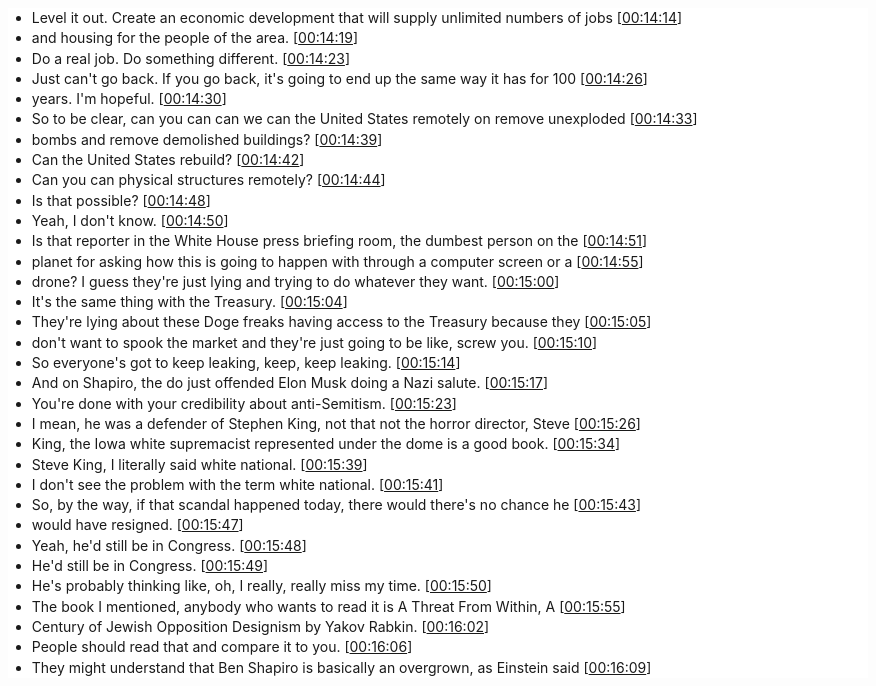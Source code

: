 *  Level it out. Create an economic development that will supply unlimited numbers of jobs [[00:14:14](https://www.youtube.com/watch?v=-Q3bpJzq1TM&t=854.24s)]
*  and housing for the people of the area. [[00:14:19](https://www.youtube.com/watch?v=-Q3bpJzq1TM&t=859.96s)]
*  Do a real job. Do something different. [[00:14:23](https://www.youtube.com/watch?v=-Q3bpJzq1TM&t=863.8000000000001s)]
*  Just can't go back. If you go back, it's going to end up the same way it has for 100 [[00:14:26](https://www.youtube.com/watch?v=-Q3bpJzq1TM&t=866.2s)]
*  years. I'm hopeful. [[00:14:30](https://www.youtube.com/watch?v=-Q3bpJzq1TM&t=870.4000000000001s)]
*  So to be clear, can you can can we can the United States remotely on remove unexploded [[00:14:33](https://www.youtube.com/watch?v=-Q3bpJzq1TM&t=873.8000000000001s)]
*  bombs and remove demolished buildings? [[00:14:39](https://www.youtube.com/watch?v=-Q3bpJzq1TM&t=879.76s)]
*  Can the United States rebuild? [[00:14:42](https://www.youtube.com/watch?v=-Q3bpJzq1TM&t=882.88s)]
*  Can you can physical structures remotely? [[00:14:44](https://www.youtube.com/watch?v=-Q3bpJzq1TM&t=884.96s)]
*  Is that possible? [[00:14:48](https://www.youtube.com/watch?v=-Q3bpJzq1TM&t=888.2800000000001s)]
*  Yeah, I don't know. [[00:14:50](https://www.youtube.com/watch?v=-Q3bpJzq1TM&t=890.0400000000001s)]
*  Is that reporter in the White House press briefing room, the dumbest person on the [[00:14:51](https://www.youtube.com/watch?v=-Q3bpJzq1TM&t=891.5600000000001s)]
*  planet for asking how this is going to happen with through a computer screen or a [[00:14:55](https://www.youtube.com/watch?v=-Q3bpJzq1TM&t=895.0s)]
*  drone? I guess they're just lying and trying to do whatever they want. [[00:15:00](https://www.youtube.com/watch?v=-Q3bpJzq1TM&t=900.32s)]
*  It's the same thing with the Treasury. [[00:15:04](https://www.youtube.com/watch?v=-Q3bpJzq1TM&t=904.4000000000001s)]
*  They're lying about these Doge freaks having access to the Treasury because they [[00:15:05](https://www.youtube.com/watch?v=-Q3bpJzq1TM&t=905.6s)]
*  don't want to spook the market and they're just going to be like, screw you. [[00:15:10](https://www.youtube.com/watch?v=-Q3bpJzq1TM&t=910.48s)]
*  So everyone's got to keep leaking, keep, keep leaking. [[00:15:14](https://www.youtube.com/watch?v=-Q3bpJzq1TM&t=914.2800000000001s)]
*  And on Shapiro, the do just offended Elon Musk doing a Nazi salute. [[00:15:17](https://www.youtube.com/watch?v=-Q3bpJzq1TM&t=917.12s)]
*  You're done with your credibility about anti-Semitism. [[00:15:23](https://www.youtube.com/watch?v=-Q3bpJzq1TM&t=923.92s)]
*  I mean, he was a defender of Stephen King, not that not the horror director, Steve [[00:15:26](https://www.youtube.com/watch?v=-Q3bpJzq1TM&t=926.76s)]
*  King, the Iowa white supremacist represented under the dome is a good book. [[00:15:34](https://www.youtube.com/watch?v=-Q3bpJzq1TM&t=934.36s)]
*  Steve King, I literally said white national. [[00:15:39](https://www.youtube.com/watch?v=-Q3bpJzq1TM&t=939.08s)]
*  I don't see the problem with the term white national. [[00:15:41](https://www.youtube.com/watch?v=-Q3bpJzq1TM&t=941.52s)]
*  So, by the way, if that scandal happened today, there would there's no chance he [[00:15:43](https://www.youtube.com/watch?v=-Q3bpJzq1TM&t=943.48s)]
*  would have resigned. [[00:15:47](https://www.youtube.com/watch?v=-Q3bpJzq1TM&t=947.52s)]
*  Yeah, he'd still be in Congress. [[00:15:48](https://www.youtube.com/watch?v=-Q3bpJzq1TM&t=948.12s)]
*  He'd still be in Congress. [[00:15:49](https://www.youtube.com/watch?v=-Q3bpJzq1TM&t=949.48s)]
*  He's probably thinking like, oh, I really, really miss my time. [[00:15:50](https://www.youtube.com/watch?v=-Q3bpJzq1TM&t=950.72s)]
*  The book I mentioned, anybody who wants to read it is A Threat From Within, A [[00:15:55](https://www.youtube.com/watch?v=-Q3bpJzq1TM&t=955.92s)]
*  Century of Jewish Opposition Designism by Yakov Rabkin. [[00:16:02](https://www.youtube.com/watch?v=-Q3bpJzq1TM&t=962.72s)]
*  People should read that and compare it to you. [[00:16:06](https://www.youtube.com/watch?v=-Q3bpJzq1TM&t=966.0s)]
*  They might understand that Ben Shapiro is basically an overgrown, as Einstein said [[00:16:09](https://www.youtube.com/watch?v=-Q3bpJzq1TM&t=969.24s)]